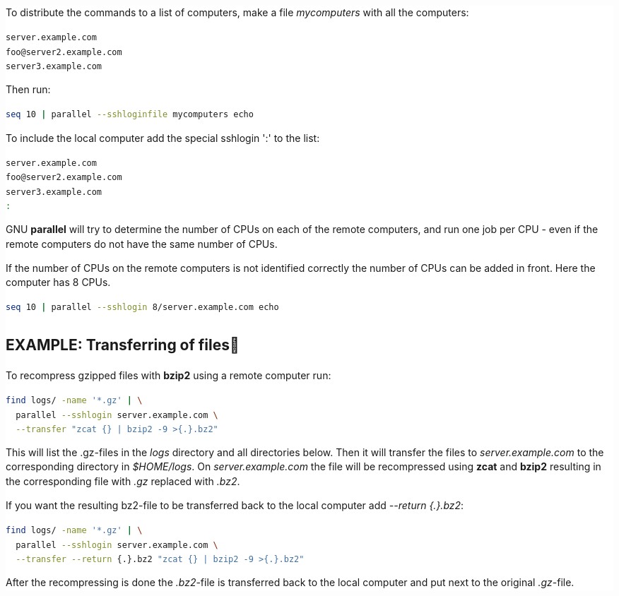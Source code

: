 To distribute the commands to a list of computers, make a file *mycomputers* with all the computers:

```bash
server.example.com
foo@server2.example.com
server3.example.com
```

Then run:

```bash
seq 10 | parallel --sshloginfile mycomputers echo
```

To include the local computer add the special sshlogin ':' to the list:

```bash
server.example.com
foo@server2.example.com
server3.example.com
:
```

GNU **parallel** will try to determine the number of CPUs on each of the remote computers, and run one job per CPU - even if the remote computers do not have the same number of CPUs.

If the number of CPUs on the remote computers is not identified correctly the number of CPUs can be added in front. Here the computer has 8 CPUs.

```bash
seq 10 | parallel --sshlogin 8/server.example.com echo
```

## EXAMPLE: Transferring of files

To recompress gzipped files with **bzip2** using a remote computer run:

```bash
find logs/ -name '*.gz' | \
  parallel --sshlogin server.example.com \
  --transfer "zcat {} | bzip2 -9 >{.}.bz2"
```

This will list the .gz-files in the *logs* directory and all directories below. Then it will transfer the files to *server.example.com* to the corresponding directory in *$HOME/logs*. On *server.example.com* the file will be recompressed using **zcat** and **bzip2** resulting in the corresponding file with *.gz* replaced with *.bz2*.

If you want the resulting bz2-file to be transferred back to the local computer add *\--return {.}.bz2*:

```bash
find logs/ -name '*.gz' | \
  parallel --sshlogin server.example.com \
  --transfer --return {.}.bz2 "zcat {} | bzip2 -9 >{.}.bz2"
```

After the recompressing is done the *.bz2*\-file is transferred back to the local computer and put next to the original *.gz*\-file.
